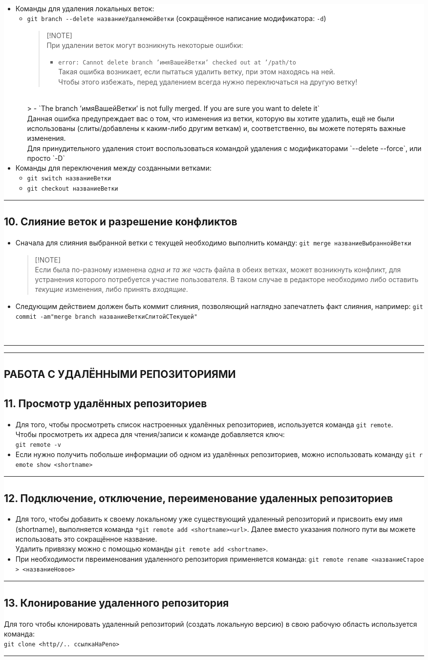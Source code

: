 * Команды для удаления локальных веток:
  - `git branch --delete названиеУдаляемойВетки` (сокращённое написание модификатора: `-d`)
    >[!NOTE]<br/>
    > При удалении веток могут возникнуть некоторые ошибки:
    >  - `error: Cannot delete branch ’имяВашейВетки’ checked out at ’/path/to` <br/>
    Такая ошибка возникает, если пытаться удалить ветку, при этом находясь на ней.<br/> Чтобы этого избежать, перед удалением всегда нужно переключаться на другую ветку!  
    <br>
    >  - `The branch ’имяВашейВетки’ is not fully merged. If you are sure you want to delete it` <br/>
    Данная ошибка предупреждает вас о том, что изменения из ветки, которую вы хотите удалить, ещё не были использованы (слиты/добавлены к каким-либо другим веткам) и, соответственно, вы можете потерять важные изменения.<br/>
    Для принудительного удаления стоит воспользоваться командой удаления с модификаторами `--delete --force`, или просто `-D`            
* Команды для переключения между созданными ветками:
  - `git switch названиеВетки`
  - `git checkout названиеВетки`

 ---

## 10. Слияние веток и разрешение конфликтов    
* Сначала для слияния выбранной ветки с текущей необходимо выполнить команду: `git merge названиеВыбраннойВетки`<br/>
  >[!NOTE] <br/> 
  >Если была по-разному изменена *одна и та же часть* файла в обеих ветках, может возникнуть конфликт, для устранения которого потребуется участие пользователя. В таком случае в редакторе необходимо либо оставить *текущие* изменения, либо принять *входящие*.   

* Следующим действием должен быть коммит слияния, позволяющий наглядно запечатлеть факт слияния, например:  `git commit -am"merge branch названиеВеткиСлитойСТекущей"`

<br>     

---
---
## РАБОТА С УДАЛЁННЫМИ РЕПОЗИТОРИЯМИ

## 11. Просмотр удалённых репозиториев 
* Для того, чтобы просмотреть список настроенных удалённых репозиториев, используется команда `git remote`.<br/> 
Чтобы просмотреть их адреса для чтения/записи к команде добавляется ключ: <br/> 
`git remote -v`
* Если нужно получить побольше информации об одном из удалённых репозиториев, можно использовать команду `git remote show <shortname>`
---  
## 12. Подключение, отключение, переименование удаленных репозиториев

* Для того, чтобы добавить к своему локальному уже существующий удаленный репозиторий и присвоить ему имя (shortname), выполняется команда `*git remote add <shortname><url>`. Далее вместо указания полного пути вы можете использовать это сокращённое название. <br/>
Удалить привязку можно с помощью команды `git remote add <shortname>`. 
* При необходимости пвреименования удаленного репозитория применяется команда: `git remote rename <названиеСтарое> <названиеНовое>`
---
## 13.  Клонирование удаленного репозитория 
Для того чтобы клонировать удаленный репозиторий (создать локальную версию) в свою рабочую область используется команда: <br/> 
`git clone <http//.. ссылкaHaPeno>`

---
